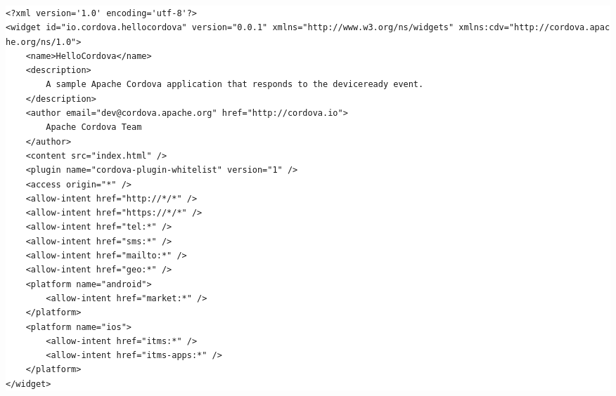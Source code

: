     <?xml version='1.0' encoding='utf-8'?>
    <widget id="io.cordova.hellocordova" version="0.0.1" xmlns="http://www.w3.org/ns/widgets" xmlns:cdv="http://cordova.apache.org/ns/1.0">
        <name>HelloCordova</name>
        <description>
            A sample Apache Cordova application that responds to the deviceready event.
        </description>
        <author email="dev@cordova.apache.org" href="http://cordova.io">
            Apache Cordova Team
        </author>
        <content src="index.html" />
        <plugin name="cordova-plugin-whitelist" version="1" />
        <access origin="*" />
        <allow-intent href="http://*/*" />
        <allow-intent href="https://*/*" />
        <allow-intent href="tel:*" />
        <allow-intent href="sms:*" />
        <allow-intent href="mailto:*" />
        <allow-intent href="geo:*" />
        <platform name="android">
            <allow-intent href="market:*" />
        </platform>
        <platform name="ios">
            <allow-intent href="itms:*" />
            <allow-intent href="itms-apps:*" />
        </platform>
    </widget>


[uses-sdk]: http://developer.android.com/guide/topics/manifest/uses-sdk-element.html

